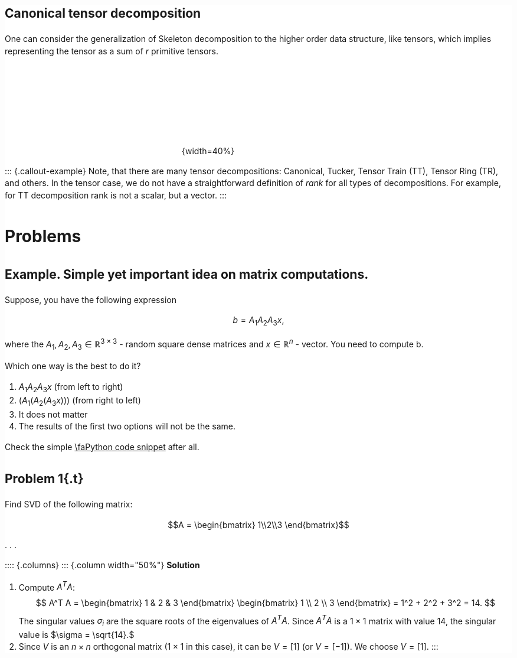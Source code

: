 ## Canonical tensor decomposition

One can consider the generalization of Skeleton decomposition to the higher order data structure, like tensors, which implies representing the tensor as a sum of $r$ primitive tensors.

![Illustration of Canonical Polyadic decomposition](cp.pdf){width=40%}

::: {.callout-example} 
Note, that there are many tensor decompositions: Canonical, Tucker, Tensor Train (TT), Tensor Ring (TR), and others. In the tensor case, we do not have a straightforward definition of *rank* for all types of decompositions. For example, for TT decomposition rank is not a scalar, but a vector.
:::

# Problems

## Example. Simple yet important idea on matrix computations.

Suppose, you have the following expression

$$
b = A_1 A_2 A_3 x,
$$

where the $A_1, A_2, A_3 \in \mathbb{R}^{3 \times 3}$ - random square dense matrices and $x \in \mathbb{R}^n$ - vector. You need to compute b.

Which one way is the best to do it?

1. $A_1 A_2 A_3 x$ (from left to right)
2. $\left(A_1 \left(A_2 \left(A_3 x\right)\right)\right)$ (from right to left)
3. It does not matter
4. The results of the first two options will not be the same.

Check the simple [\faPython code snippet](https://colab.research.google.com/github/MerkulovDaniil/optim/blob/master/assets/Notebooks/stupid_important_idea_on_mm.ipynb) after all.

## Problem 1{.t}

Find SVD of the following matrix:

$$A = \begin{bmatrix} 1\\2\\3 \end{bmatrix}$$ 

. . .

:::: {.columns}
::: {.column width="50%"}
**Solution**

1. Compute $A^T A$:
  $$
  A^T A = \begin{bmatrix} 1 & 2 & 3 \end{bmatrix} \begin{bmatrix} 1 \\ 2 \\ 3 \end{bmatrix} = 1^2 + 2^2 + 3^2 = 14.
  $$
  The singular values $\sigma_i$ are the square roots of the eigenvalues of $A^T A$. Since $A^T A$ is a $1 \times 1$ matrix with value 14, the singular value is $\sigma = \sqrt{14}.$
2. Since $V$ is an $n \times n$ orthogonal matrix ($1 \times 1$ in this case), it can be $V = [1]$ (or $V = [-1]$). We choose $V = [1]$.
:::
